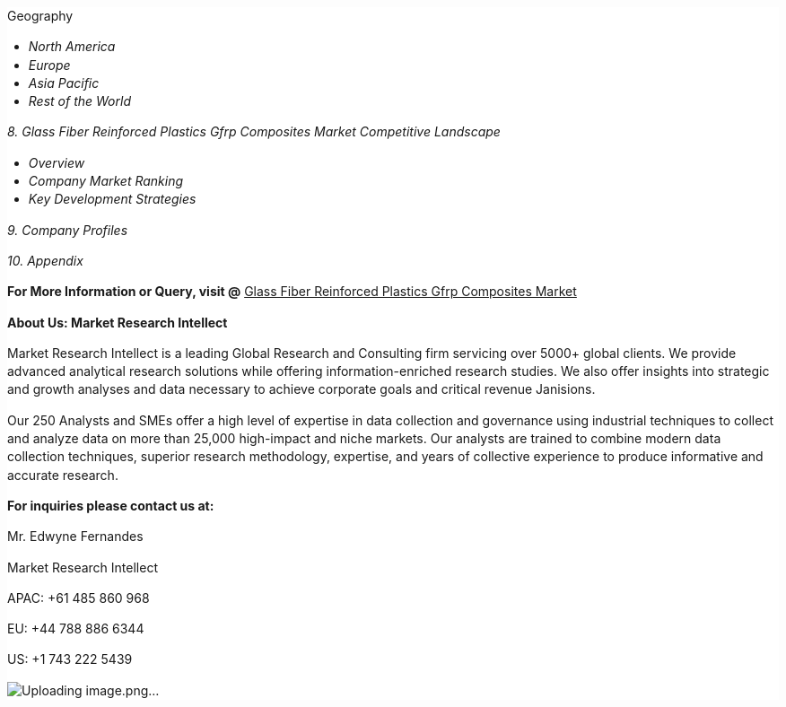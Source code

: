 Geography</span></em></p><ul><li><em><span class="">North America</span></em></li><li><em><span class="">Europe</span></em></li><li><em><span class="">Asia Pacific</span></em></li><li><em><span class="">Rest of the World</span></em></li></ul><p><em><span class="font-[700]">8. Glass Fiber Reinforced Plastics Gfrp Composites Market Competitive Landscape</span></em></p><ul><li><em><span class="">Overview</span></em></li><li><em><span class="">Company Market Ranking</span></em></li><li><em><span class="">Key Development Strategies</span></em></li></ul><p><em><span class="font-[700]">9. Company Profiles</span></em></p><p><em><span class="font-[700]">10. Appendix</span></em></p><p><span class="font-[700]"><strong>For More Information or Query, visit&nbsp;@</strong>&nbsp;</span><span class="font-[700]"><a href="https://www.marketresearchintellect.com/product/global-glass-fiber-reinforced-plastics-gfrp-composites-market-size-and-forecast/?utm_source=Linkedin&utm_medium=815" target="_blank" data-tracking-control-name="article-ssr-frontend-pulse_little-text-block" data-tracking-will-navigate="" data-test-link="">Glass Fiber Reinforced Plastics Gfrp Composites Market</a></span></p><p><strong><span class="font-[700]">About Us: Market Research Intellect</span></strong></p><p><span class="">Market Research Intellect is a leading Global Research and Consulting firm servicing over 5000+ global clients. We provide advanced analytical research solutions while offering information-enriched research studies.&nbsp;</span>We also offer insights into strategic and growth analyses and data necessary to achieve corporate goals and critical revenue Janisions.</p><p><span class="">Our 250 Analysts and SMEs offer a high level of expertise in data collection and governance using industrial techniques to collect and analyze data on more than 25,000 high-impact and niche markets. Our analysts are trained to combine modern data collection techniques, superior research methodology, expertise, and years of collective experience to produce informative and accurate research.</span></p><p><strong>For inquiries please contact us at:</strong></p><p>Mr. Edwyne Fernandes</p><p>Market Research Intellect</p><p>APAC: +61 485 860 968</p><p>EU: +44 788 886 6344</p><p>US: +1 743 222 5439</p>
![Uploading image.png…]()
